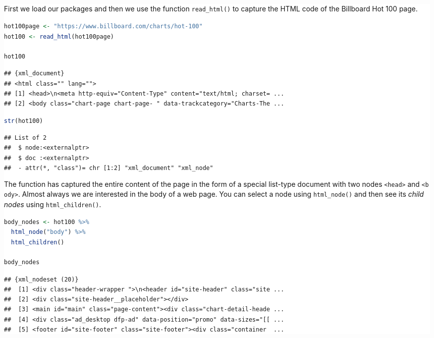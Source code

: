 First we load our packages and then we use the function `read_html()` to
capture the HTML code of the Billboard Hot 100 page.

``` r
hot100page <- "https://www.billboard.com/charts/hot-100"
hot100 <- read_html(hot100page)

hot100
```

    ## {xml_document}
    ## <html class="" lang="">
    ## [1] <head>\n<meta http-equiv="Content-Type" content="text/html; charset= ...
    ## [2] <body class="chart-page chart-page- " data-trackcategory="Charts-The ...

``` r
str(hot100)
```

    ## List of 2
    ##  $ node:<externalptr> 
    ##  $ doc :<externalptr> 
    ##  - attr(*, "class")= chr [1:2] "xml_document" "xml_node"

The function has captured the entire content of the page in the form of
a special list-type document with two nodes `<head>` and `<body>`.
Almost always we are interested in the body of a web page. You can
select a node using `html_node()` and then see its *child nodes* using
`html_children()`.

``` r
body_nodes <- hot100 %>% 
  html_node("body") %>% 
  html_children()

body_nodes
```

    ## {xml_nodeset (20)}
    ##  [1] <div class="header-wrapper ">\n<header id="site-header" class="site ...
    ##  [2] <div class="site-header__placeholder"></div>
    ##  [3] <main id="main" class="page-content"><div class="chart-detail-heade ...
    ##  [4] <div class="ad_desktop dfp-ad" data-position="promo" data-sizes="[[ ...
    ##  [5] <footer id="site-footer" class="site-footer"><div class="container  ...